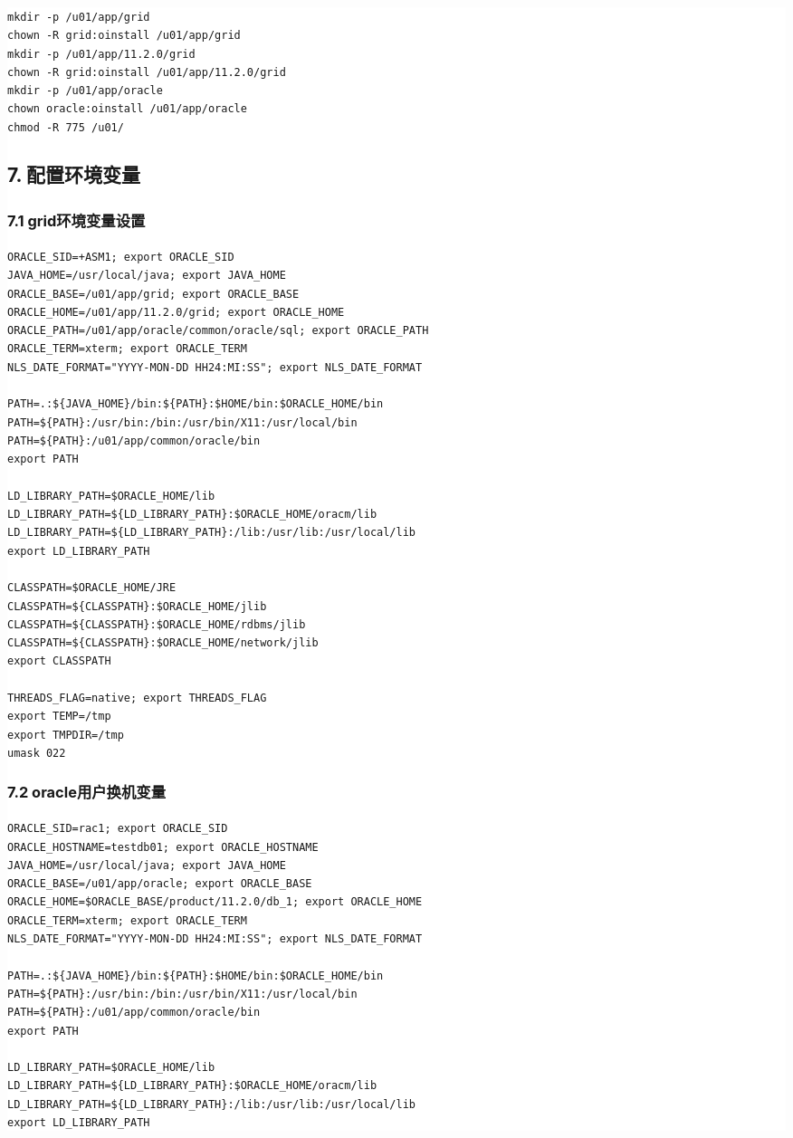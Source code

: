 ```
mkdir -p /u01/app/grid
chown -R grid:oinstall /u01/app/grid
mkdir -p /u01/app/11.2.0/grid
chown -R grid:oinstall /u01/app/11.2.0/grid
mkdir -p /u01/app/oracle
chown oracle:oinstall /u01/app/oracle 
chmod -R 775 /u01/
```

## 7. 配置环境变量
### 7.1 grid环境变量设置
```
ORACLE_SID=+ASM1; export ORACLE_SID
JAVA_HOME=/usr/local/java; export JAVA_HOME
ORACLE_BASE=/u01/app/grid; export ORACLE_BASE
ORACLE_HOME=/u01/app/11.2.0/grid; export ORACLE_HOME
ORACLE_PATH=/u01/app/oracle/common/oracle/sql; export ORACLE_PATH
ORACLE_TERM=xterm; export ORACLE_TERM
NLS_DATE_FORMAT="YYYY-MON-DD HH24:MI:SS"; export NLS_DATE_FORMAT

PATH=.:${JAVA_HOME}/bin:${PATH}:$HOME/bin:$ORACLE_HOME/bin
PATH=${PATH}:/usr/bin:/bin:/usr/bin/X11:/usr/local/bin
PATH=${PATH}:/u01/app/common/oracle/bin
export PATH

LD_LIBRARY_PATH=$ORACLE_HOME/lib
LD_LIBRARY_PATH=${LD_LIBRARY_PATH}:$ORACLE_HOME/oracm/lib
LD_LIBRARY_PATH=${LD_LIBRARY_PATH}:/lib:/usr/lib:/usr/local/lib
export LD_LIBRARY_PATH

CLASSPATH=$ORACLE_HOME/JRE
CLASSPATH=${CLASSPATH}:$ORACLE_HOME/jlib
CLASSPATH=${CLASSPATH}:$ORACLE_HOME/rdbms/jlib
CLASSPATH=${CLASSPATH}:$ORACLE_HOME/network/jlib
export CLASSPATH

THREADS_FLAG=native; export THREADS_FLAG
export TEMP=/tmp
export TMPDIR=/tmp
umask 022
```

### 7.2 oracle用户换机变量
```
ORACLE_SID=rac1; export ORACLE_SID
ORACLE_HOSTNAME=testdb01; export ORACLE_HOSTNAME
JAVA_HOME=/usr/local/java; export JAVA_HOME
ORACLE_BASE=/u01/app/oracle; export ORACLE_BASE
ORACLE_HOME=$ORACLE_BASE/product/11.2.0/db_1; export ORACLE_HOME
ORACLE_TERM=xterm; export ORACLE_TERM
NLS_DATE_FORMAT="YYYY-MON-DD HH24:MI:SS"; export NLS_DATE_FORMAT

PATH=.:${JAVA_HOME}/bin:${PATH}:$HOME/bin:$ORACLE_HOME/bin
PATH=${PATH}:/usr/bin:/bin:/usr/bin/X11:/usr/local/bin
PATH=${PATH}:/u01/app/common/oracle/bin
export PATH

LD_LIBRARY_PATH=$ORACLE_HOME/lib
LD_LIBRARY_PATH=${LD_LIBRARY_PATH}:$ORACLE_HOME/oracm/lib
LD_LIBRARY_PATH=${LD_LIBRARY_PATH}:/lib:/usr/lib:/usr/local/lib
export LD_LIBRARY_PATH

```